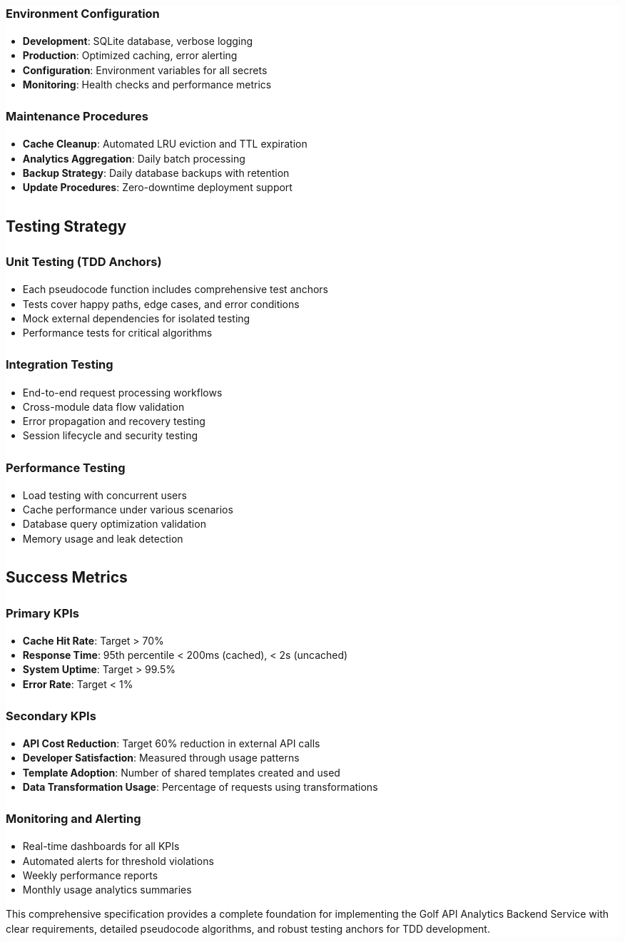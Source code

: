 ### Environment Configuration
- **Development**: SQLite database, verbose logging
- **Production**: Optimized caching, error alerting
- **Configuration**: Environment variables for all secrets
- **Monitoring**: Health checks and performance metrics

### Maintenance Procedures
- **Cache Cleanup**: Automated LRU eviction and TTL expiration
- **Analytics Aggregation**: Daily batch processing
- **Backup Strategy**: Daily database backups with retention
- **Update Procedures**: Zero-downtime deployment support

## Testing Strategy

### Unit Testing (TDD Anchors)
- Each pseudocode function includes comprehensive test anchors
- Tests cover happy paths, edge cases, and error conditions
- Mock external dependencies for isolated testing
- Performance tests for critical algorithms

### Integration Testing
- End-to-end request processing workflows
- Cross-module data flow validation
- Error propagation and recovery testing
- Session lifecycle and security testing

### Performance Testing
- Load testing with concurrent users
- Cache performance under various scenarios
- Database query optimization validation
- Memory usage and leak detection

## Success Metrics

### Primary KPIs
- **Cache Hit Rate**: Target > 70%
- **Response Time**: 95th percentile < 200ms (cached), < 2s (uncached)
- **System Uptime**: Target > 99.5%
- **Error Rate**: Target < 1%

### Secondary KPIs
- **API Cost Reduction**: Target 60% reduction in external API calls
- **Developer Satisfaction**: Measured through usage patterns
- **Template Adoption**: Number of shared templates created and used
- **Data Transformation Usage**: Percentage of requests using transformations

### Monitoring and Alerting
- Real-time dashboards for all KPIs
- Automated alerts for threshold violations
- Weekly performance reports
- Monthly usage analytics summaries

This comprehensive specification provides a complete foundation for implementing the Golf API Analytics Backend Service with clear requirements, detailed pseudocode algorithms, and robust testing anchors for TDD development.
